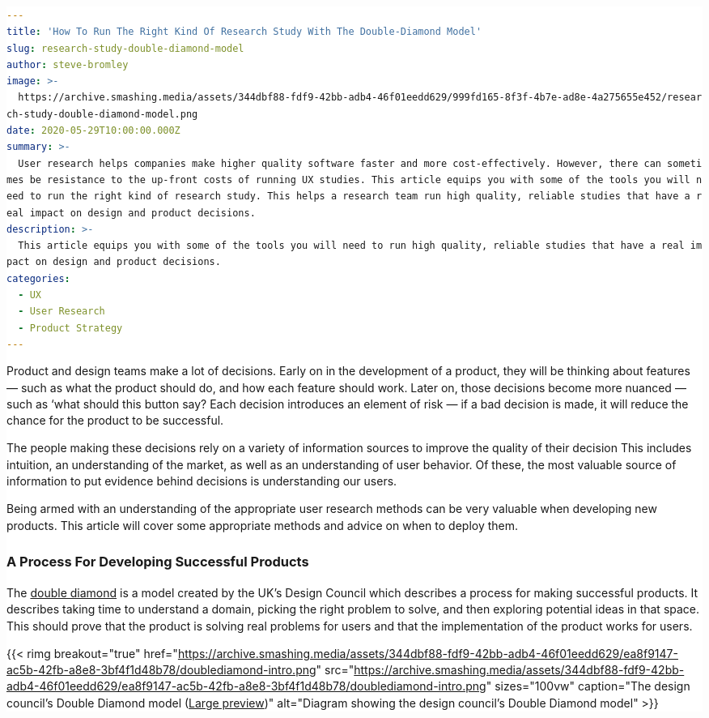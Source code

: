 ```yaml
---
title: 'How To Run The Right Kind Of Research Study With The Double-Diamond Model'
slug: research-study-double-diamond-model
author: steve-bromley
image: >-
  https://archive.smashing.media/assets/344dbf88-fdf9-42bb-adb4-46f01eedd629/999fd165-8f3f-4b7e-ad8e-4a275655e452/research-study-double-diamond-model.png
date: 2020-05-29T10:00:00.000Z
summary: >-
  User research helps companies make higher quality software faster and more cost-effectively. However, there can sometimes be resistance to the up-front costs of running UX studies. This article equips you with some of the tools you will need to run the right kind of research study. This helps a research team run high quality, reliable studies that have a real impact on design and product decisions.
description: >-
  This article equips you with some of the tools you will need to run high quality, reliable studies that have a real impact on design and product decisions.
categories:
  - UX
  - User Research
  - Product Strategy
---
```


Product and design teams make a lot of decisions. Early on in the development of a product, they will be thinking about features &mdash; such as what the product should do, and how each feature should work. Later on, those decisions become more nuanced &mdash; such as ‘what should this button say? Each decision introduces an element of risk &mdash; if a bad decision is made, it will reduce the chance for the product to be successful.

The people making these decisions rely on a variety of information sources to improve the quality of their decision  This includes intuition, an understanding of the market, as well as an understanding of user behavior. Of these, the most valuable source of information to put evidence behind decisions is understanding our users. 

Being armed with an understanding of the appropriate user research methods can be very valuable when developing new products. This article will cover some appropriate methods and advice on when to deploy them.

### A Process For Developing Successful Products

The [double diamond](https://www.designcouncil.org.uk/news-opinion/what-framework-innovation-design-councils-evolved-double-diamond) is a model created by the UK’s Design Council which describes a process for making successful products. It describes taking time to understand a domain, picking the right problem to solve, and then exploring potential ideas in that space. This should prove that the product is solving real problems for users and that the implementation of the product works for users. 

{{< rimg breakout="true" href="https://archive.smashing.media/assets/344dbf88-fdf9-42bb-adb4-46f01eedd629/ea8f9147-ac5b-42fb-a8e8-3bf4f1d48b78/doublediamond-intro.png" src="https://archive.smashing.media/assets/344dbf88-fdf9-42bb-adb4-46f01eedd629/ea8f9147-ac5b-42fb-a8e8-3bf4f1d48b78/doublediamond-intro.png" sizes="100vw" caption="The design council’s Double Diamond model (<a href='https://archive.smashing.media/assets/344dbf88-fdf9-42bb-adb4-46f01eedd629/ea8f9147-ac5b-42fb-a8e8-3bf4f1d48b78/doublediamond-intro.png'>Large preview</a>)" alt="Diagram showing the design council’s Double Diamond model" >}}
